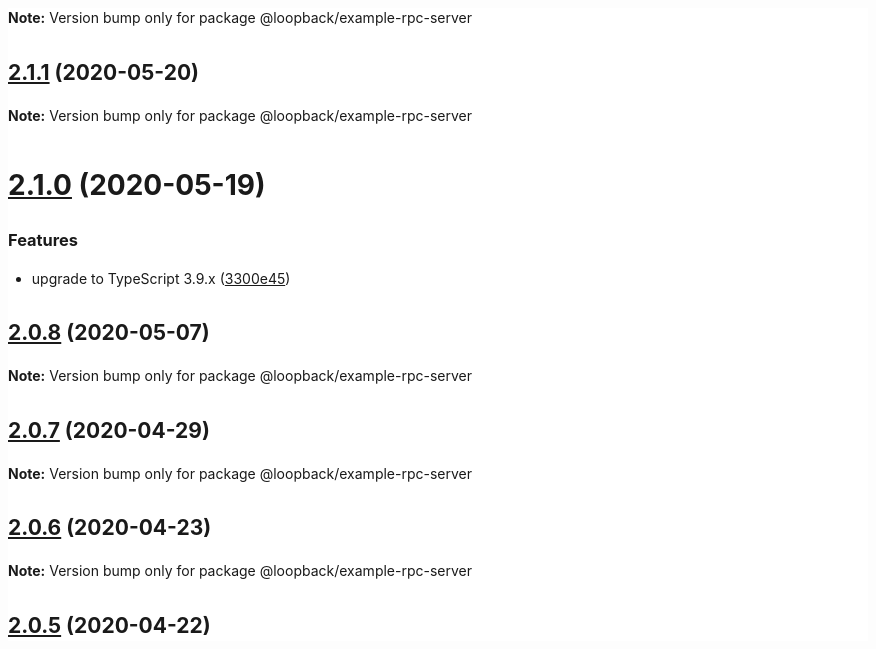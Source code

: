 **Note:** Version bump only for package @loopback/example-rpc-server





## [2.1.1](https://github.com/loopbackio/loopback-next/compare/@loopback/example-rpc-server@2.1.0...@loopback/example-rpc-server@2.1.1) (2020-05-20)

**Note:** Version bump only for package @loopback/example-rpc-server





# [2.1.0](https://github.com/loopbackio/loopback-next/compare/@loopback/example-rpc-server@2.0.8...@loopback/example-rpc-server@2.1.0) (2020-05-19)


### Features

* upgrade to TypeScript 3.9.x ([3300e45](https://github.com/loopbackio/loopback-next/commit/3300e4569ab8410bb1285f7a54d326e9d976476d))





## [2.0.8](https://github.com/loopbackio/loopback-next/compare/@loopback/example-rpc-server@2.0.7...@loopback/example-rpc-server@2.0.8) (2020-05-07)

**Note:** Version bump only for package @loopback/example-rpc-server





## [2.0.7](https://github.com/loopbackio/loopback-next/compare/@loopback/example-rpc-server@2.0.6...@loopback/example-rpc-server@2.0.7) (2020-04-29)

**Note:** Version bump only for package @loopback/example-rpc-server





## [2.0.6](https://github.com/loopbackio/loopback-next/compare/@loopback/example-rpc-server@2.0.5...@loopback/example-rpc-server@2.0.6) (2020-04-23)

**Note:** Version bump only for package @loopback/example-rpc-server





## [2.0.5](https://github.com/loopbackio/loopback-next/compare/@loopback/example-rpc-server@2.0.4...@loopback/example-rpc-server@2.0.5) (2020-04-22)
